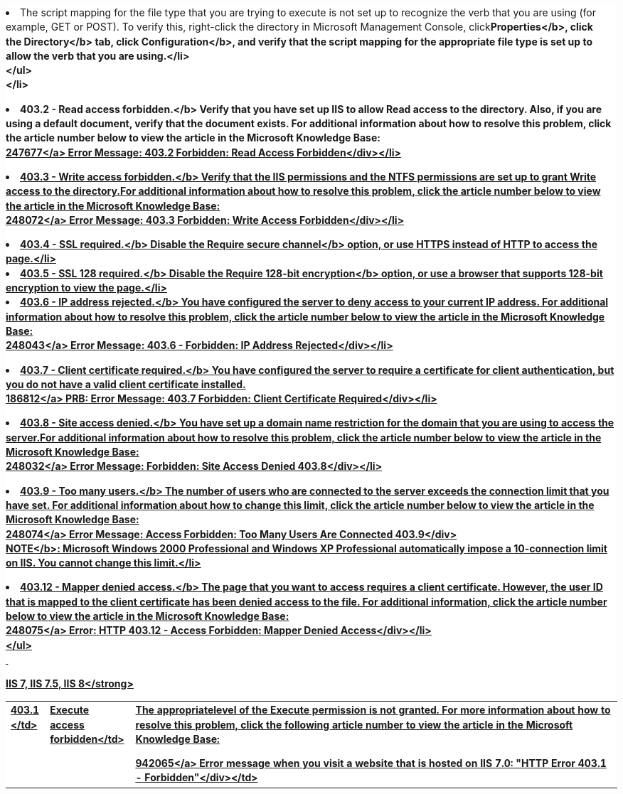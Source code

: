 <li>The script mapping for the file type that you are trying to execute is not set up to recognize the verb that you are using (for example, GET or POST). To verify this, right-click the directory in Microsoft Management Console, click<b>Properties<&#47;b>, click the&nbsp;<b>Directory<&#47;b>&nbsp;tab, click&nbsp;<b>Configuration<&#47;b>, and verify that the script mapping for the appropriate file type is set up to allow the verb that you are using.<&#47;li><br />
<&#47;ul><br />
<&#47;li></p>
<li><b>403.2 - Read access forbidden.<&#47;b>&nbsp;Verify that you have set up IIS to allow Read access to the directory. Also, if you are using a default document, verify that the document exists. For additional information about how to resolve this problem, click the article number below to view the article in the Microsoft Knowledge Base:
<div><a href="http:&#47;&#47;support.microsoft.com&#47;kb&#47;247677&#47;EN-US">247677<&#47;a>&nbsp;Error Message: 403.2 Forbidden: Read Access Forbidden<&#47;div><&#47;li></p>
<li><b>403.3 - Write access forbidden.<&#47;b>&nbsp;Verify that the IIS permissions and the NTFS permissions are set up to grant Write access to the directory.For additional information about how to resolve this problem, click the article number below to view the article in the Microsoft Knowledge Base:
<div><a href="http:&#47;&#47;support.microsoft.com&#47;kb&#47;248072&#47;EN-US">248072<&#47;a>&nbsp;Error Message: 403.3 Forbidden: Write Access Forbidden<&#47;div><&#47;li></p>
<li><b>403.4 - SSL required.<&#47;b>&nbsp;Disable the&nbsp;<b>Require secure channel<&#47;b>&nbsp;option, or use HTTPS instead of HTTP to access the page.<&#47;li>
<li><b>403.5 - SSL 128 required.<&#47;b>&nbsp;Disable the&nbsp;<b>Require 128-bit encryption<&#47;b>&nbsp;option, or use a browser that supports 128-bit encryption to view the page.<&#47;li>
<li><b>403.6 - IP address rejected.<&#47;b>&nbsp;You have configured the server to deny access to your current IP address. For additional information about how to resolve this problem, click the article number below to view the article in the Microsoft Knowledge Base:
<div><a href="http:&#47;&#47;support.microsoft.com&#47;kb&#47;248043&#47;EN-US">248043<&#47;a>&nbsp;Error Message: 403.6 - Forbidden: IP Address Rejected<&#47;div><&#47;li></p>
<li><b>403.7 - Client certificate required.<&#47;b>&nbsp;You have configured the server to require a certificate for client authentication, but you do not have a valid client certificate installed.
<div><a href="http:&#47;&#47;support.microsoft.com&#47;kb&#47;186812&#47;EN-US">186812<&#47;a>&nbsp;PRB: Error Message: 403.7 Forbidden: Client Certificate Required<&#47;div><&#47;li></p>
<li><b>403.8 - Site access denied.<&#47;b>&nbsp;You have set up a domain name restriction for the domain that you are using to access the server.For additional information about how to resolve this problem, click the article number below to view the article in the Microsoft Knowledge Base:
<div><a href="http:&#47;&#47;support.microsoft.com&#47;kb&#47;248032&#47;EN-US">248032<&#47;a>&nbsp;Error Message: Forbidden: Site Access Denied 403.8<&#47;div><&#47;li></p>
<li><b>403.9 - Too many users.<&#47;b>&nbsp;The number of users who are connected to the server exceeds the connection limit that you have set. For additional information about how to change this limit, click the article number below to view the article in the Microsoft Knowledge Base:
<div><a href="http:&#47;&#47;support.microsoft.com&#47;kb&#47;248074&#47;EN-US">248074<&#47;a>&nbsp;Error Message: Access Forbidden: Too Many Users Are Connected 403.9<&#47;div><br />
<b>NOTE<&#47;b>: Microsoft Windows 2000 Professional and Windows XP Professional automatically impose a 10-connection limit on IIS. You cannot change this limit.<&#47;li></p>
<li><b>403.12 - Mapper denied access.<&#47;b>&nbsp;The page that you want to access requires a client certificate. However, the user ID that is mapped to the client certificate has been denied access to the file. For additional information, click the article number below to view the article in the Microsoft Knowledge Base:
<div><a href="http:&#47;&#47;support.microsoft.com&#47;kb&#47;248075&#47;EN-US">248075<&#47;a>&nbsp;Error: HTTP 403.12 - Access Forbidden: Mapper Denied Access<&#47;div><&#47;li><br />
<&#47;ul><br />
&nbsp;</p>
<p><strong>IIS 7, IIS 7.5, IIS 8<&#47;strong></p>
<table id="MT3" cellspacing="0">
<tbody>
<tr>
<td>403.1<&#47;td></p>
<td>Execute access forbidden<&#47;td></p>
<td>The appropriatelevel of the Execute permission is not granted. For more information about how to resolve this problem, click the following article number to view the article in the Microsoft Knowledge Base:</p>
<div><a href="http:&#47;&#47;support.microsoft.com&#47;kb&#47;942065">942065<&#47;a>&nbsp;Error message when you visit a website that is hosted on IIS 7.0: "HTTP Error 403.1 - Forbidden"<&#47;div><&#47;td><br />